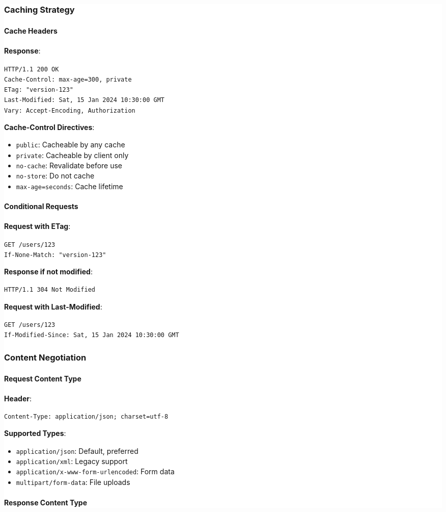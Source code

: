 ### Caching Strategy

#### Cache Headers

**Response**:
```http
HTTP/1.1 200 OK
Cache-Control: max-age=300, private
ETag: "version-123"
Last-Modified: Sat, 15 Jan 2024 10:30:00 GMT
Vary: Accept-Encoding, Authorization
```

**Cache-Control Directives**:
- `public`: Cacheable by any cache
- `private`: Cacheable by client only
- `no-cache`: Revalidate before use
- `no-store`: Do not cache
- `max-age=seconds`: Cache lifetime

#### Conditional Requests

**Request with ETag**:
```http
GET /users/123
If-None-Match: "version-123"
```

**Response if not modified**:
```http
HTTP/1.1 304 Not Modified
```

**Request with Last-Modified**:
```http
GET /users/123
If-Modified-Since: Sat, 15 Jan 2024 10:30:00 GMT
```

### Content Negotiation

#### Request Content Type

**Header**:
```http
Content-Type: application/json; charset=utf-8
```

**Supported Types**:
- `application/json`: Default, preferred
- `application/xml`: Legacy support
- `application/x-www-form-urlencoded`: Form data
- `multipart/form-data`: File uploads

#### Response Content Type
